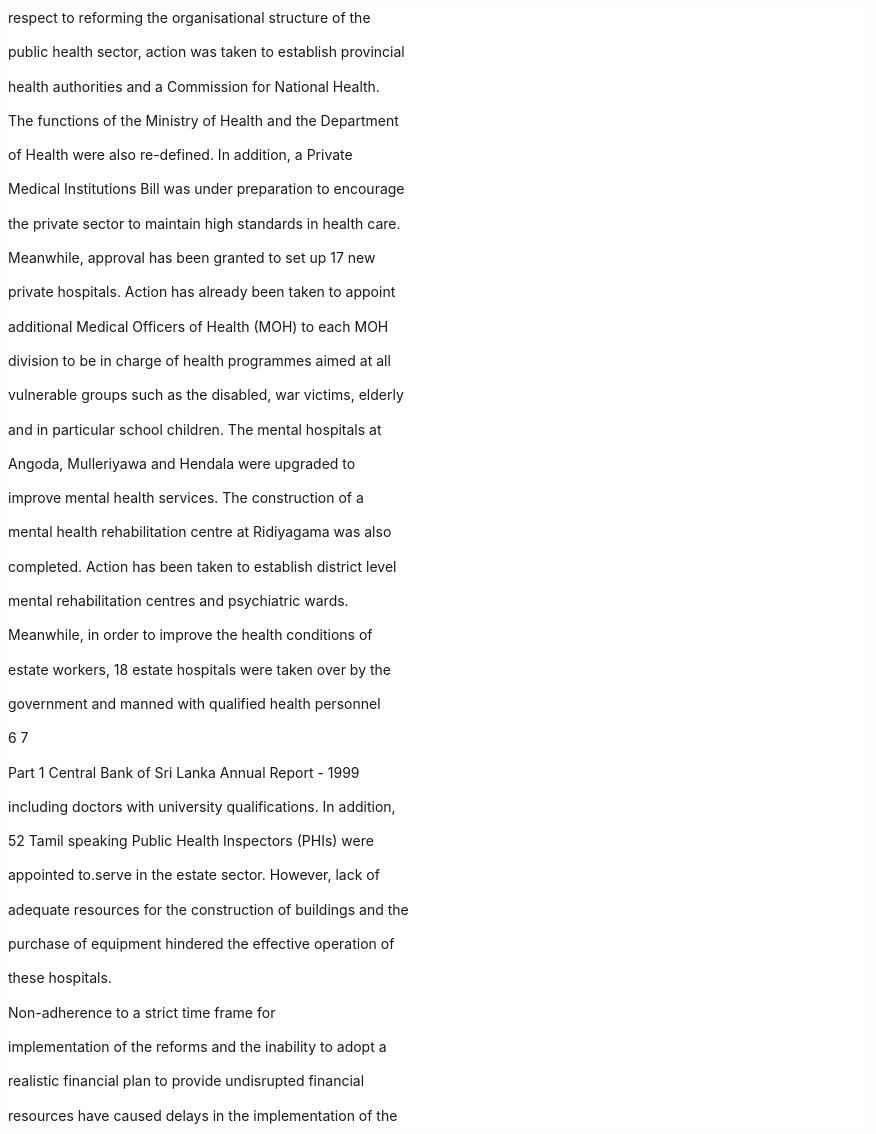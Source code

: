 respect to reforming the organisational structure of the

public health sector, action was taken to establish provincial

health authorities and a Commission for National Health.

The functions of the Ministry of Health and the Department

of Health were also re-defined. In addition, a Private

Medical Institutions Bill was under preparation to encourage

the private sector to maintain high standards in health care.

Meanwhile, approval has been granted to set up 17 new

private hospitals. Action has already been taken to appoint

additional Medical Officers of Health (MOH) to each MOH

division to be in charge of health programmes aimed at all

vulnerable groups such as the disabled, war victims, elderly

and in particular school children. The mental hospitals at

Angoda, Mulleriyawa and Hendala were upgraded to

improve mental health services. The construction of a

mental health rehabilitation centre at Ridiyagama was also

completed. Action has been taken to establish district level

mental rehabilitation centres and psychiatric wards.

Meanwhile, in order to improve the health conditions of

estate workers, 18 estate hospitals were taken over by the

government and manned with qualified health personnel

6 7

Part 1 Central Bank of Sri Lanka Annual Report - 1999

including doctors with university qualifications. In addition,

52 Tamil speaking Public Health Inspectors (PHIs) were

appointed to.serve in the estate sector. However, lack of

adequate resources for the construction of buildings and the

purchase of equipment hindered the effective operation of

these hospitals.

Non-adherence to a strict time frame for

implementation of the reforms and the inability to adopt a

realistic financial plan to provide undisrupted financial

resources have caused delays in the implementation of the
